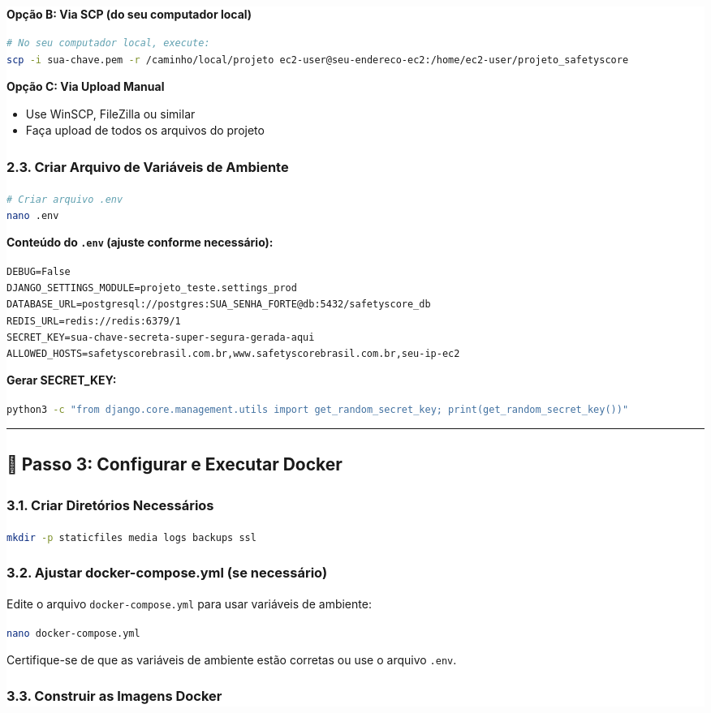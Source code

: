 **Opção B: Via SCP (do seu computador local)**
```bash
# No seu computador local, execute:
scp -i sua-chave.pem -r /caminho/local/projeto ec2-user@seu-endereco-ec2:/home/ec2-user/projeto_safetyscore
```

**Opção C: Via Upload Manual**
- Use WinSCP, FileZilla ou similar
- Faça upload de todos os arquivos do projeto

### 2.3. Criar Arquivo de Variáveis de Ambiente

```bash
# Criar arquivo .env
nano .env
```

**Conteúdo do `.env` (ajuste conforme necessário):**

```env
DEBUG=False
DJANGO_SETTINGS_MODULE=projeto_teste.settings_prod
DATABASE_URL=postgresql://postgres:SUA_SENHA_FORTE@db:5432/safetyscore_db
REDIS_URL=redis://redis:6379/1
SECRET_KEY=sua-chave-secreta-super-segura-gerada-aqui
ALLOWED_HOSTS=safetyscorebrasil.com.br,www.safetyscorebrasil.com.br,seu-ip-ec2
```

**Gerar SECRET_KEY:**
```bash
python3 -c "from django.core.management.utils import get_random_secret_key; print(get_random_secret_key())"
```

---

## 🐳 Passo 3: Configurar e Executar Docker

### 3.1. Criar Diretórios Necessários

```bash
mkdir -p staticfiles media logs backups ssl
```

### 3.2. Ajustar docker-compose.yml (se necessário)

Edite o arquivo `docker-compose.yml` para usar variáveis de ambiente:

```bash
nano docker-compose.yml
```

Certifique-se de que as variáveis de ambiente estão corretas ou use o arquivo `.env`.

### 3.3. Construir as Imagens Docker
